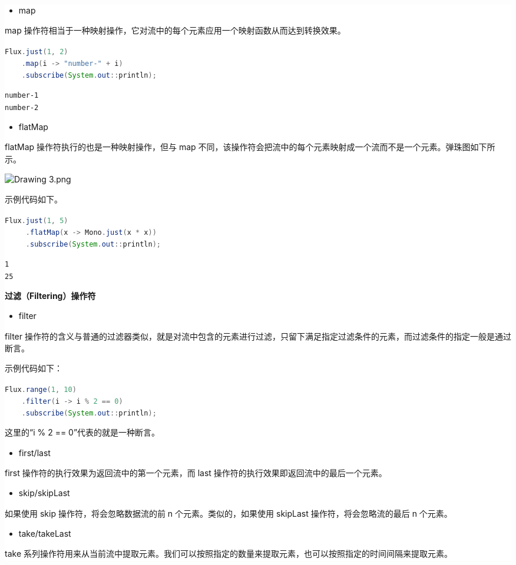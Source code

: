 - map

map 操作符相当于一种映射操作，它对流中的每个元素应用一个映射函数从而达到转换效果。

```java
Flux.just(1, 2)
    .map(i -> "number-" + i)
    .subscribe(System.out::println);
```

```
number-1
number-2
```

- flatMap 

flatMap 操作符执行的也是一种映射操作，但与 map 不同，该操作符会把流中的每个元素映射成一个流而不是一个元素。弹珠图如下所示。

![Drawing 3.png](https://gitee.com/yanglu_u/ImgRepository/raw/master/images/20211212222950.png)

示例代码如下。

```java
Flux.just(1, 5)
     .flatMap(x -> Mono.just(x * x))
     .subscribe(System.out::println);
```

```
1
25
```

**过滤（Filtering）操作符**

- filter

filter 操作符的含义与普通的过滤器类似，就是对流中包含的元素进行过滤，只留下满足指定过滤条件的元素，而过滤条件的指定一般是通过断言。

示例代码如下：

```java
Flux.range(1, 10)
    .filter(i -> i % 2 == 0)
	.subscribe(System.out::println);
```

这里的“i % 2 == 0”代表的就是一种断言。

- first/last

first 操作符的执行效果为返回流中的第一个元素，而 last 操作符的执行效果即返回流中的最后一个元素。

- skip/skipLast

如果使用 skip 操作符，将会忽略数据流的前 n 个元素。类似的，如果使用 skipLast 操作符，将会忽略流的最后 n 个元素。

- take/takeLast

take 系列操作符用来从当前流中提取元素。我们可以按照指定的数量来提取元素，也可以按照指定的时间间隔来提取元素。
